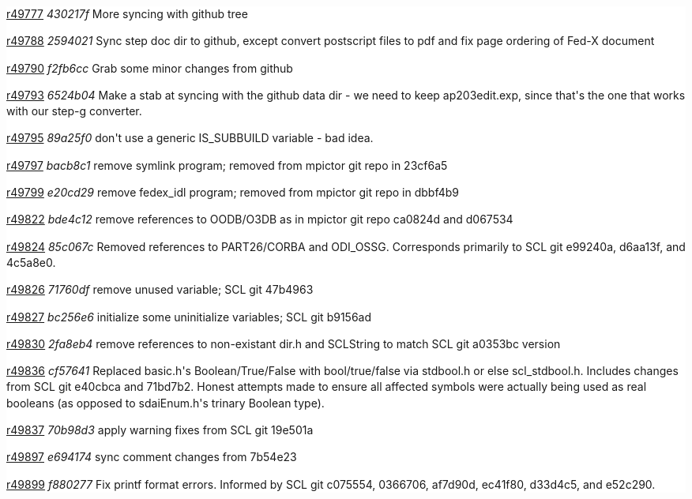 [r49777](http://brlcad.svn.sourceforge.net/viewvc/brlcad?view=revision&revision=49777)
*430217f* More syncing with github tree

[r49788](http://brlcad.svn.sourceforge.net/viewvc/brlcad?view=revision&revision=49788)
*2594021* Sync step doc dir to github, except convert postscript files
to pdf and fix page ordering of Fed-X document

[r49790](http://brlcad.svn.sourceforge.net/viewvc/brlcad?view=revision&revision=49790)
*f2fb6cc* Grab some minor changes from github

[r49793](http://brlcad.svn.sourceforge.net/viewvc/brlcad?view=revision&revision=49793)
*6524b04* Make a stab at syncing with the github data dir - we need to
keep ap203edit.exp, since that's the one that works with our step-g
converter.

[r49795](http://brlcad.svn.sourceforge.net/viewvc/brlcad?view=revision&revision=49795)
*89a25f0* don't use a generic IS_SUBBUILD variable - bad idea.

[r49797](http://brlcad.svn.sourceforge.net/viewvc/brlcad?view=revision&revision=49797)
*bacb8c1* remove symlink program; removed from mpictor git repo in
23cf6a5

[r49799](http://brlcad.svn.sourceforge.net/viewvc/brlcad?view=revision&revision=49799)
*e20cd29* remove fedex_idl program; removed from mpictor git repo in
dbbf4b9

[r49822](http://brlcad.svn.sourceforge.net/viewvc/brlcad?view=revision&revision=49822)
*bde4c12* remove references to OODB/O3DB as in mpictor git repo ca0824d
and d067534

[r49824](http://brlcad.svn.sourceforge.net/viewvc/brlcad?view=revision&revision=49824)
*85c067c* Removed references to PART26/CORBA and ODI_OSSG. Corresponds
primarily to SCL git e99240a, d6aa13f, and 4c5a8e0.

[r49826](http://brlcad.svn.sourceforge.net/viewvc/brlcad?view=revision&revision=49826)
*71760df* remove unused variable; SCL git 47b4963

[r49827](http://brlcad.svn.sourceforge.net/viewvc/brlcad?view=revision&revision=49827)
*bc256e6* initialize some uninitialize variables; SCL git b9156ad

[r49830](http://brlcad.svn.sourceforge.net/viewvc/brlcad?view=revision&revision=49830)
*2fa8eb4* remove references to non-existant dir.h and SCLString to match
SCL git a0353bc version

[r49836](http://brlcad.svn.sourceforge.net/viewvc/brlcad?view=revision&revision=49836)
*cf57641* Replaced basic.h's Boolean/True/False with bool/true/false via
stdbool.h or else scl_stdbool.h. Includes changes from SCL git e40cbca
and 71bd7b2. Honest attempts made to ensure all affected symbols were
actually being used as real booleans (as opposed to sdaiEnum.h's trinary
Boolean type).

[r49837](http://brlcad.svn.sourceforge.net/viewvc/brlcad?view=revision&revision=49837)
*70b98d3* apply warning fixes from SCL git 19e501a

[r49897](http://brlcad.svn.sourceforge.net/viewvc/brlcad?view=revision&revision=49897)
*e694174* sync comment changes from 7b54e23

[r49899](http://brlcad.svn.sourceforge.net/viewvc/brlcad?view=revision&revision=49899)
*f880277* Fix printf format errors. Informed by SCL git c075554,
0366706, af7d90d, ec41f80, d33d4c5, and e52c290.
